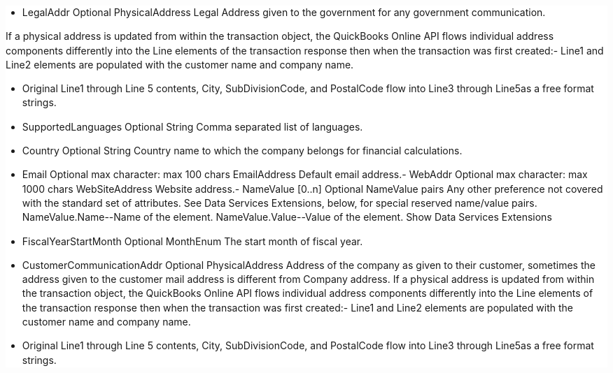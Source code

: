 - LegalAddr
Optional
PhysicalAddress
Legal Address given to the government for any government communication.

If a physical address is updated from within the transaction object, the QuickBooks Online API flows individual address components differently into the Line elements of the transaction response then when the transaction was first created:- Line1 and Line2 elements are populated with the customer name and company name.
- Original Line1 through Line 5 contents, City, SubDivisionCode, and PostalCode flow into Line3 through Line5as a free format strings.
- SupportedLanguages
Optional
String
Comma separated list of languages.

- Country
Optional
String
Country name to which the company belongs for financial calculations.

- Email
Optional
max character: max 100 chars
EmailAddress
Default email address.- WebAddr
Optional
max character: max 1000 chars
WebSiteAddress
Website address.- NameValue \[0..n\]
Optional
NameValue pairs
Any other preference not covered with the standard set of attributes. See Data Services Extensions, below, for special reserved name/value pairs.
NameValue.Name--Name of the element.
NameValue.Value--Value of the element.
Show Data Services Extensions

- FiscalYearStartMonth
Optional
MonthEnum
The start month of fiscal year.

- CustomerCommunicationAddr
Optional
PhysicalAddress
Address of the company as given to their customer, sometimes the address given to the customer mail address is different from Company address. If a physical address is updated from within the transaction object, the QuickBooks Online API flows individual address components differently into the Line elements of the transaction response then when the transaction was first created:- Line1 and Line2 elements are populated with the customer name and company name.
- Original Line1 through Line 5 contents, City, SubDivisionCode, and PostalCode flow into Line3 through Line5as a free format strings.
